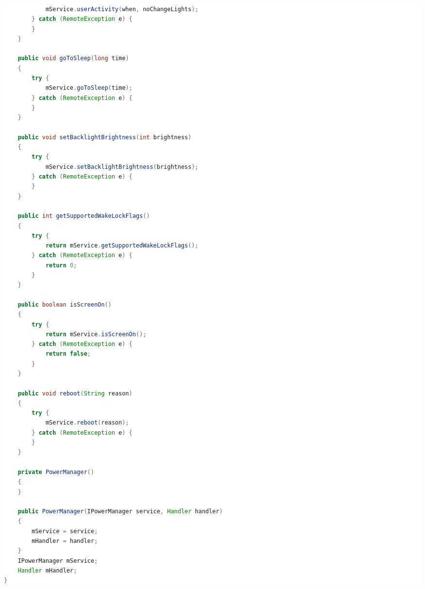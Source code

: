 ```java
            mService.userActivity(when, noChangeLights);
        } catch (RemoteException e) {
        }
    }
 
    public void goToSleep(long time) 
    {
        try {
            mService.goToSleep(time);
        } catch (RemoteException e) {
        }
    }
 
    public void setBacklightBrightness(int brightness)
    {
        try {
            mService.setBacklightBrightness(brightness);
        } catch (RemoteException e) {
        }
    }
 
    public int getSupportedWakeLockFlags()
    {
        try {
            return mService.getSupportedWakeLockFlags();
        } catch (RemoteException e) {
            return 0;
        }
    }
 
    public boolean isScreenOn()
    {
        try {
            return mService.isScreenOn();
        } catch (RemoteException e) {
            return false;
        }
    }
 
    public void reboot(String reason)
    {
        try {
            mService.reboot(reason);
        } catch (RemoteException e) {
        }
    }
 
    private PowerManager()
    {
    }
 
    public PowerManager(IPowerManager service, Handler handler)
    {
        mService = service;
        mHandler = handler;
    }    
    IPowerManager mService;
    Handler mHandler;
}
```
